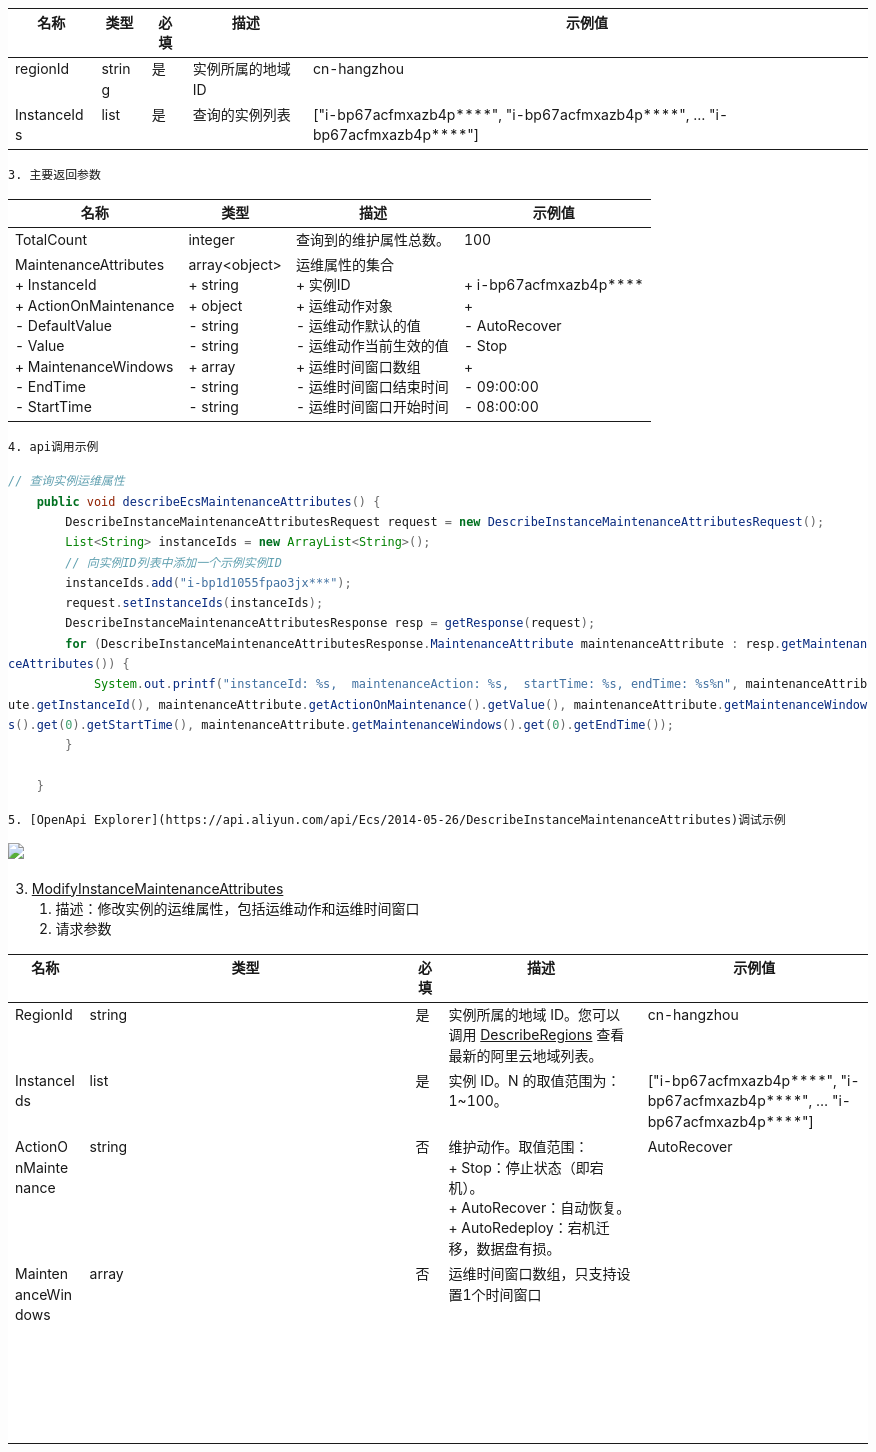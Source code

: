 | 名称 | 类型 | 必填 | 描述 | 示例值 |
| --- | --- | --- | --- | --- |
| regionId | string | 是 | 实例所属的地域ID | cn-hangzhou |
| <font style="color:rgb(24, 24, 24);">InstanceIds</font> | list<string> | 是 | 查询的实例列表 | <font style="color:rgb(24, 24, 24);">["i-bp67acfmxazb4p****", "i-bp67acfmxazb4p****", … "i-bp67acfmxazb4p****"]</font> |


    3. 主要返回参数

| 名称 | 类型 | 描述 | 示例值 |
| --- | --- | --- | --- |
| <font style="color:rgb(24, 24, 24);">TotalCount</font> | <font style="color:rgb(24, 24, 24);">integer</font> | <font style="color:rgb(24, 24, 24);">查询到的维护属性总数。</font> | <font style="color:rgb(24, 24, 24);">100</font> |
| <font style="color:rgb(24, 24, 24);">MaintenanceAttributes</font><br/>+ <font style="color:rgb(24, 24, 24);">InstanceId</font><br/>+ <font style="color:rgb(24, 24, 24);">ActionOnMaintenance</font><br/>    - <font style="color:rgb(24, 24, 24);">DefaultValue</font><br/>    - <font style="color:rgb(24, 24, 24);">Value</font><br/>+ <font style="color:rgb(24, 24, 24);">MaintenanceWindows</font><br/>    - <font style="color:rgb(24, 24, 24);">EndTime</font><br/>    - <font style="color:rgb(24, 24, 24);">StartTime</font> | array<<font style="color:rgb(24, 24, 24);">object></font><br/>+ <font style="color:rgb(24, 24, 24);">string</font><br/>+ <font style="color:rgb(24, 24, 24);">object</font><br/>    - <font style="color:rgb(24, 24, 24);">string</font><br/>    - <font style="color:rgb(24, 24, 24);">string</font><br/>+ <font style="color:rgb(24, 24, 24);">array<object></font><br/>    - <font style="color:rgb(24, 24, 24);">string</font><br/>    - <font style="color:rgb(24, 24, 24);">string</font> | 运维属性的集合<br/>+ 实例ID<br/>+ 运维动作对象<br/>    - 运维动作默认的值<br/>    - 运维动作当前生效的值<br/>+ 运维时间窗口数组<br/>    - <font style="color:rgb(24, 24, 24);">运维时间窗口结束时间</font><br/>    - <font style="color:rgb(24, 24, 24);">运维时间窗口开始时间</font> | <br/>+ <font style="color:rgb(24, 24, 24);">i-bp67acfmxazb4p****</font><br/>+ <font style="color:rgb(24, 24, 24);"> </font><br/>    - <font style="color:rgb(24, 24, 24);">AutoRecover</font><br/>    - <font style="color:rgb(24, 24, 24);">Stop</font><br/>+ <font style="color:rgb(24, 24, 24);"> </font><br/>    - <font style="color:rgb(24, 24, 24);">09:00:00</font><br/>    - <font style="color:rgb(24, 24, 24);">08:00:00</font> |


    4. api调用示例

```java
// 查询实例运维属性
    public void describeEcsMaintenanceAttributes() {
        DescribeInstanceMaintenanceAttributesRequest request = new DescribeInstanceMaintenanceAttributesRequest();
        List<String> instanceIds = new ArrayList<String>();
        // 向实例ID列表中添加一个示例实例ID
        instanceIds.add("i-bp1d1055fpao3jx***");
        request.setInstanceIds(instanceIds);
        DescribeInstanceMaintenanceAttributesResponse resp = getResponse(request);
        for (DescribeInstanceMaintenanceAttributesResponse.MaintenanceAttribute maintenanceAttribute : resp.getMaintenanceAttributes()) {
            System.out.printf("instanceId: %s,  maintenanceAction: %s,  startTime: %s, endTime: %s%n", maintenanceAttribute.getInstanceId(), maintenanceAttribute.getActionOnMaintenance().getValue(), maintenanceAttribute.getMaintenanceWindows().get(0).getStartTime(), maintenanceAttribute.getMaintenanceWindows().get(0).getEndTime());
        }

    }
```

    5. [OpenApi Explorer](https://api.aliyun.com/api/Ecs/2014-05-26/DescribeInstanceMaintenanceAttributes)调试示例

![](https://intranetproxy.alipay.com/skylark/lark/0/2024/png/306919/1724917030838-5e7354ac-af1d-4656-8205-82e07e2e5237.png)

3. [ModifyInstanceMaintenanceAttributes](https://help.aliyun.com/zh/ecs/api-modifyinstancemaintenanceattributes?spm=a2c4g.11186623.0.0.5246795bt1lWGJ#doc-api-Ecs-ModifyInstanceMaintenanceAttributes)
    1. 描述：修改实例的运维属性，包括运维动作和运维时间窗口
    2. 请求参数

| 名称 | 类型 | 必填 | 描述 | 示例值 |
| --- | --- | --- | --- | --- |
| <font style="color:rgb(24, 24, 24);">RegionId</font> | <font style="color:rgb(24, 24, 24);">string</font> | <font style="color:rgb(24, 24, 24);">是</font> | <font style="color:rgb(24, 24, 24);">实例所属的地域 ID。您可以调用</font><font style="color:rgb(24, 24, 24);"> </font>[<font style="color:rgb(24, 24, 24);">DescribeRegions</font>](https://help.aliyun.com/zh/ecs/api-regions-describeregions)<font style="color:rgb(24, 24, 24);"> </font><font style="color:rgb(24, 24, 24);">查看最新的阿里云地域列表。</font> | <font style="color:rgb(24, 24, 24);">cn-hangzhou</font> |
| <font style="color:rgb(24, 24, 24);">InstanceIds</font> | <font style="color:rgb(24, 24, 24);">list</font> | <font style="color:rgb(24, 24, 24);">是</font> | <font style="color:rgb(24, 24, 24);">实例 ID。N 的取值范围为：1~100。</font> | <font style="color:rgb(24, 24, 24);">["i-bp67acfmxazb4p****", "i-bp67acfmxazb4p****", … "i-bp67acfmxazb4p****"]</font> |
| <font style="color:rgb(24, 24, 24);">ActionOnMaintenance</font> | <font style="color:rgb(24, 24, 24);">string</font> | <font style="color:rgb(24, 24, 24);">否</font> | <font style="color:rgb(24, 24, 24);">维护动作。取值范围：</font><br/>+ <font style="color:rgb(24, 24, 24);">Stop：停止状态（即宕机）。</font><br/>+ <font style="color:rgb(24, 24, 24);">AutoRecover：自动恢复。</font><br/>+ <font style="color:rgb(24, 24, 24);">AutoRedeploy：宕机迁移，数据盘有损。</font> | <font style="color:rgb(24, 24, 24);">AutoRecover</font> |
| <font style="color:rgb(24, 24, 24);">MaintenanceWindows</font> | <font style="color:rgb(24, 24, 24);">array<object></font> | <font style="color:rgb(24, 24, 24);">否</font> | <font style="color:rgb(24, 24, 24);">运维时间窗口数组，只支持设置1个时间窗口</font> | |
